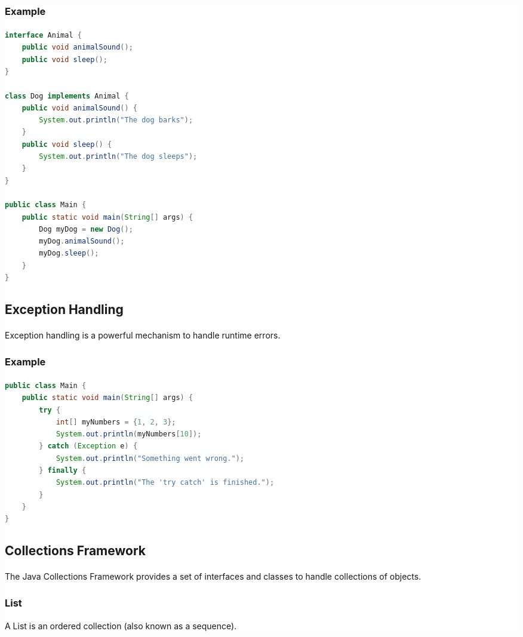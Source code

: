 ### Example
```java
interface Animal {
    public void animalSound();
    public void sleep();
}

class Dog implements Animal {
    public void animalSound() {
        System.out.println("The dog barks");
    }
    public void sleep() {
        System.out.println("The dog sleeps");
    }
}

public class Main {
    public static void main(String[] args) {
        Dog myDog = new Dog();
        myDog.animalSound();
        myDog.sleep();
    }
}
```

## Exception Handling
Exception handling is a powerful mechanism to handle runtime errors.

### Example
```java
public class Main {
    public static void main(String[] args) {
        try {
            int[] myNumbers = {1, 2, 3};
            System.out.println(myNumbers[10]);
        } catch (Exception e) {
            System.out.println("Something went wrong.");
        } finally {
            System.out.println("The 'try catch' is finished.");
        }
    }
}
```

## Collections Framework
The Java Collections Framework provides a set of interfaces and classes to handle collections of objects.

### List
A List is an ordered collection (also known as a sequence).

